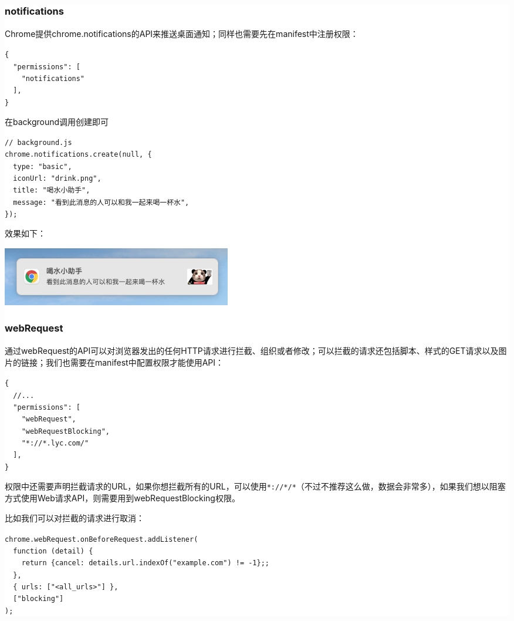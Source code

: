 ### notifications

Chrome提供chrome.notifications的API来推送桌面通知；同样也需要先在manifest中注册权限：

```
{
  "permissions": [
    "notifications"
  ],
}
```

在background调用创建即可

```
// background.js
chrome.notifications.create(null, {
  type: "basic",
  iconUrl: "drink.png",
  title: "喝水小助手",
  message: "看到此消息的人可以和我一起来喝一杯水",
});
```

效果如下：

![](/img/localBlog/notifications.png)

### webRequest

通过webRequest的API可以对浏览器发出的任何HTTP请求进行拦截、组织或者修改；可以拦截的请求还包括脚本、样式的GET请求以及图片的链接；我们也需要在manifest中配置权限才能使用API：

```
{
  //...
  "permissions": [
    "webRequest",
    "webRequestBlocking",
    "*://*.lyc.com/"
  ],
}
```

权限中还需要声明拦截请求的URL，如果你想拦截所有的URL，可以使用`*://*/*`（不过不推荐这么做，数据会非常多），如果我们想以阻塞方式使用Web请求API，则需要用到webRequestBlocking权限。

比如我们可以对拦截的请求进行取消：

```
chrome.webRequest.onBeforeRequest.addListener(
  function (detail) {
    return {cancel: details.url.indexOf("example.com") != -1};;
  },
  { urls: ["<all_urls>"] },
  ["blocking"]
);
```

